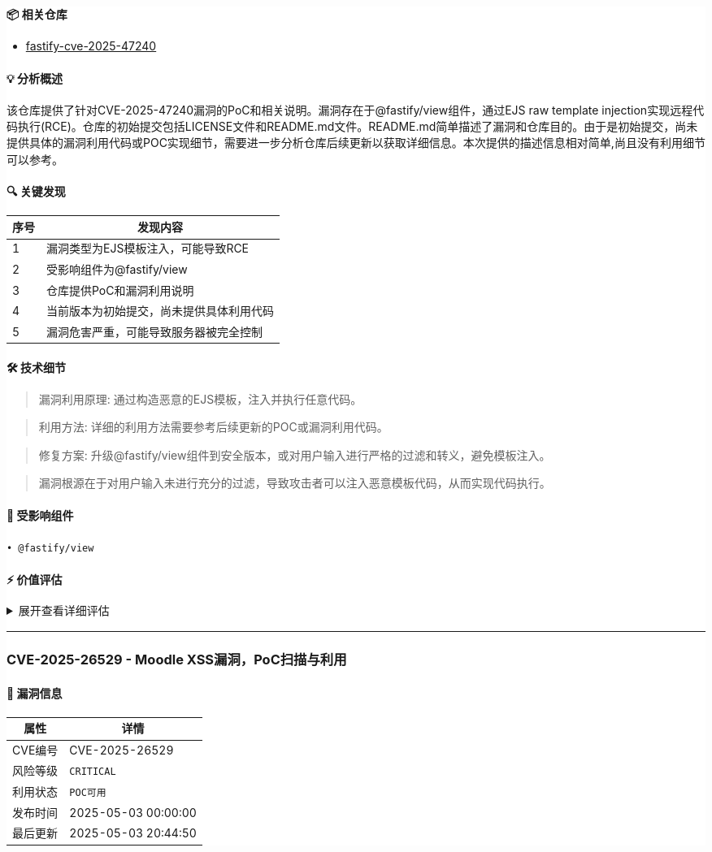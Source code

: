 #### 📦 相关仓库

- [fastify-cve-2025-47240](https://github.com/Oblivionsage/fastify-cve-2025-47240)

#### 💡 分析概述

该仓库提供了针对CVE-2025-47240漏洞的PoC和相关说明。漏洞存在于@fastify/view组件，通过EJS raw template injection实现远程代码执行(RCE)。仓库的初始提交包括LICENSE文件和README.md文件。README.md简单描述了漏洞和仓库目的。由于是初始提交，尚未提供具体的漏洞利用代码或POC实现细节，需要进一步分析仓库后续更新以获取详细信息。本次提供的描述信息相对简单,尚且没有利用细节可以参考。

#### 🔍 关键发现

| 序号 | 发现内容 |
|------|----------|
| 1 | 漏洞类型为EJS模板注入，可能导致RCE |
| 2 | 受影响组件为@fastify/view |
| 3 | 仓库提供PoC和漏洞利用说明 |
| 4 | 当前版本为初始提交，尚未提供具体利用代码 |
| 5 | 漏洞危害严重，可能导致服务器被完全控制 |

#### 🛠️ 技术细节

> 漏洞利用原理: 通过构造恶意的EJS模板，注入并执行任意代码。

> 利用方法: 详细的利用方法需要参考后续更新的POC或漏洞利用代码。

> 修复方案: 升级@fastify/view组件到安全版本，或对用户输入进行严格的过滤和转义，避免模板注入。

> 漏洞根源在于对用户输入未进行充分的过滤，导致攻击者可以注入恶意模板代码，从而实现代码执行。


#### 🎯 受影响组件

```
• @fastify/view
```

#### ⚡ 价值评估

<details><summary>展开查看详细评估</summary></details>

---

### CVE-2025-26529 - Moodle XSS漏洞，PoC扫描与利用

#### 📌 漏洞信息

| 属性 | 详情 |
|------|------|
| CVE编号 | CVE-2025-26529 |
| 风险等级 | `CRITICAL` |
| 利用状态 | `POC可用` |
| 发布时间 | 2025-05-03 00:00:00 |
| 最后更新 | 2025-05-03 20:44:50 |
